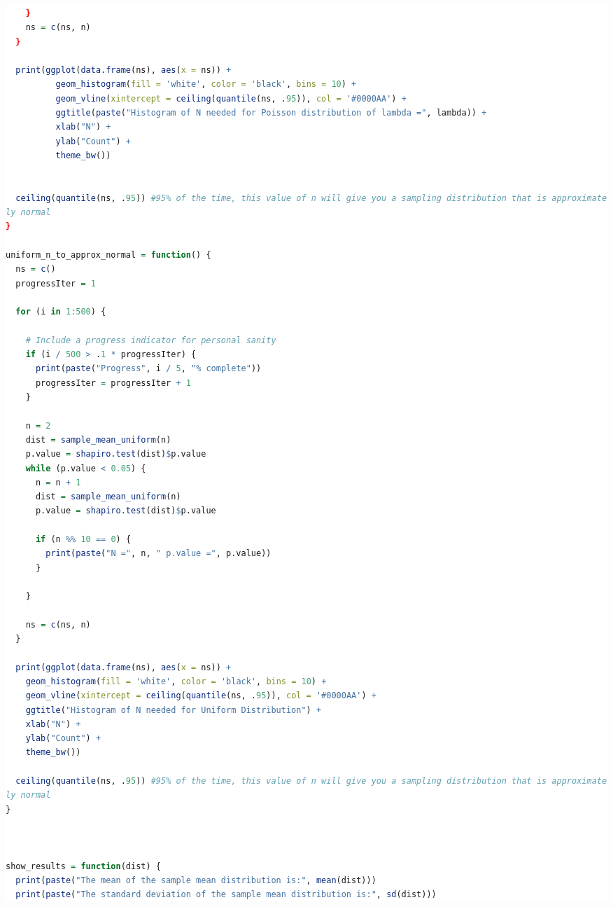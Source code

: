 ```R
    }
    ns = c(ns, n)
  }

  print(ggplot(data.frame(ns), aes(x = ns)) +
          geom_histogram(fill = 'white', color = 'black', bins = 10) +
          geom_vline(xintercept = ceiling(quantile(ns, .95)), col = '#0000AA') +
          ggtitle(paste("Histogram of N needed for Poisson distribution of lambda =", lambda)) +
          xlab("N") +
          ylab("Count") +
          theme_bw())
  
  
  ceiling(quantile(ns, .95)) #95% of the time, this value of n will give you a sampling distribution that is approximately normal
}

uniform_n_to_approx_normal = function() {
  ns = c()
  progressIter = 1
  
  for (i in 1:500) {
    
    # Include a progress indicator for personal sanity
    if (i / 500 > .1 * progressIter) {
      print(paste("Progress", i / 5, "% complete"))
      progressIter = progressIter + 1
    }
    
    n = 2
    dist = sample_mean_uniform(n)
    p.value = shapiro.test(dist)$p.value
    while (p.value < 0.05) {
      n = n + 1
      dist = sample_mean_uniform(n)
      p.value = shapiro.test(dist)$p.value
      
      if (n %% 10 == 0) {
        print(paste("N =", n, " p.value =", p.value))
      }
      
    }
    
    ns = c(ns, n)
  }
  
  print(ggplot(data.frame(ns), aes(x = ns)) +
    geom_histogram(fill = 'white', color = 'black', bins = 10) +
    geom_vline(xintercept = ceiling(quantile(ns, .95)), col = '#0000AA') +
    ggtitle("Histogram of N needed for Uniform Distribution") +
    xlab("N") +
    ylab("Count") +
    theme_bw())
  
  ceiling(quantile(ns, .95)) #95% of the time, this value of n will give you a sampling distribution that is approximately normal
}



show_results = function(dist) {
  print(paste("The mean of the sample mean distribution is:", mean(dist)))
  print(paste("The standard deviation of the sample mean distribution is:", sd(dist)))
```